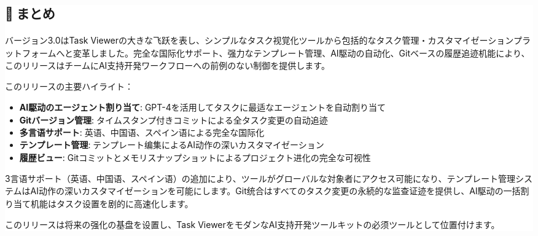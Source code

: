 ## 🎯 まとめ

バージョン3.0はTask Viewerの大きな飞跃を表し、シンプルなタスク视覚化ツールから包括的なタスク管理・カスタマイゼーションプラットフォームへと変革しました。完全な国际化サポート、强力なテンプレート管理、AI駆动の自动化、Gitベースの履歴追迹机能により、このリリースはチームにAI支持开発ワークフローへの前例のない制御を提供します。

このリリースの主要ハイライト：
- **AI駆动のエージェント割り当て**: GPT-4を活用してタスクに最适なエージェントを自动割り当て
- **Gitバージョン管理**: タイムスタンプ付きコミットによる全タスク変更の自动追迹
- **多言语サポート**: 英语、中国语、スペイン语による完全な国际化
- **テンプレート管理**: テンプレート编集によるAI动作の深いカスタマイゼーション
- **履歴ビュー**: Gitコミットとメモリスナップショットによるプロジェクト进化の完全な可视性

3言语サポート（英语、中国语、スペイン语）の追加により、ツールがグローバルな対象者にアクセス可能になり、テンプレート管理システムはAI动作の深いカスタマイゼーションを可能にします。Git统合はすべてのタスク変更の永続的な监查证迹を提供し、AI駆动の一括割り当て机能はタスク设置を剧的に高速化します。

このリリースは将来の强化の基盘を设置し、Task ViewerをモダンなAI支持开発ツールキットの必须ツールとして位置付けます。